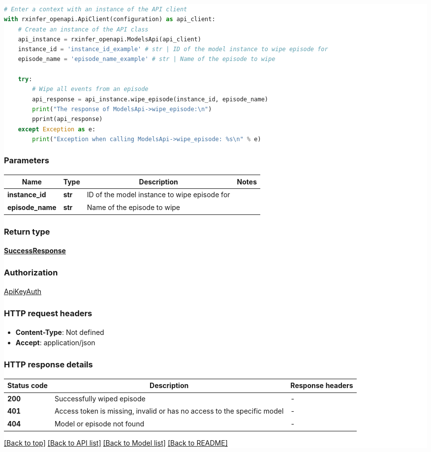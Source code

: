 ```python
# Enter a context with an instance of the API client
with rxinfer_openapi.ApiClient(configuration) as api_client:
    # Create an instance of the API class
    api_instance = rxinfer_openapi.ModelsApi(api_client)
    instance_id = 'instance_id_example' # str | ID of the model instance to wipe episode for
    episode_name = 'episode_name_example' # str | Name of the episode to wipe

    try:
        # Wipe all events from an episode
        api_response = api_instance.wipe_episode(instance_id, episode_name)
        print("The response of ModelsApi->wipe_episode:\n")
        pprint(api_response)
    except Exception as e:
        print("Exception when calling ModelsApi->wipe_episode: %s\n" % e)
```



### Parameters


Name | Type | Description  | Notes
------------- | ------------- | ------------- | -------------
 **instance_id** | **str**| ID of the model instance to wipe episode for | 
 **episode_name** | **str**| Name of the episode to wipe | 

### Return type

[**SuccessResponse**](SuccessResponse.md)

### Authorization

[ApiKeyAuth](../README.md#ApiKeyAuth)

### HTTP request headers

 - **Content-Type**: Not defined
 - **Accept**: application/json

### HTTP response details

| Status code | Description | Response headers |
|-------------|-------------|------------------|
**200** | Successfully wiped episode |  -  |
**401** | Access token is missing, invalid or has no access to the specific model |  -  |
**404** | Model or episode not found |  -  |

[[Back to top]](#) [[Back to API list]](../README.md#documentation-for-api-endpoints) [[Back to Model list]](../README.md#documentation-for-models) [[Back to README]](../README.md)


